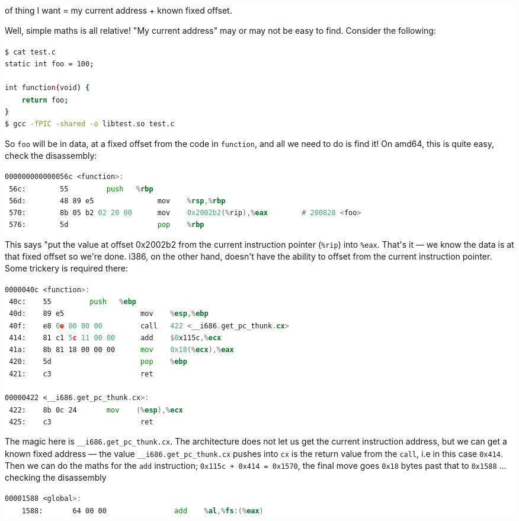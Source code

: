 of thing I want = my current address + known fixed offset.

Well, simple maths is all relative\! "My current address" may or may not be easy 
to find. Consider the following:

```bash
$ cat test.c
static int foo = 100;

int function(void) {
    return foo;
}
$ gcc -fPIC -shared -o libtest.so test.c
```

So `foo` will be in data, at a fixed offset from the code in `function`, and all 
we need to do is find it\! On amd64, this is quite easy, check the disassembly:

```asm
000000000000056c <function>:
 56c:        55         push   %rbp
 56d:        48 89 e5               mov    %rsp,%rbp
 570:        8b 05 b2 02 20 00      mov    0x2002b2(%rip),%eax        # 200828 <foo>
 576:        5d                     pop    %rbp
```

This says "put the value at offset 0x2002b2 from the current instruction pointer 
(`%rip`) into `%eax`. That's it — we know the data is at that fixed offset so 
we're done. i386, on the other hand, doesn't have the ability to offset from the 
current instruction pointer. Some trickery is required there:

```asm
0000040c <function>:
 40c:    55         push   %ebp
 40d:    89 e5                  mov    %esp,%ebp
 40f:    e8 0e 00 00 00         call   422 <__i686.get_pc_thunk.cx>
 414:    81 c1 5c 11 00 00      add    $0x115c,%ecx
 41a:    8b 81 18 00 00 00      mov    0x18(%ecx),%eax
 420:    5d                     pop    %ebp
 421:    c3                     ret

00000422 <__i686.get_pc_thunk.cx>:
 422:    8b 0c 24       mov    (%esp),%ecx
 425:    c3                     ret
```

The magic here is `__i686.get_pc_thunk.cx`. The architecture does not let us get 
the current instruction address, but we can get a known fixed address — the 
value `__i686.get_pc_thunk.cx` pushes into `cx` is the return value from the 
`call`, i.e in this case `0x414`. Then we can do the maths for the `add` 
instruction; `0x115c + 0x414 = 0x1570`, the final move goes `0x18` bytes past 
that to `0x1588` ... checking the disassembly

```asm
00001588 <global>:
    1588:       64 00 00                add    %al,%fs:(%eax)
```
